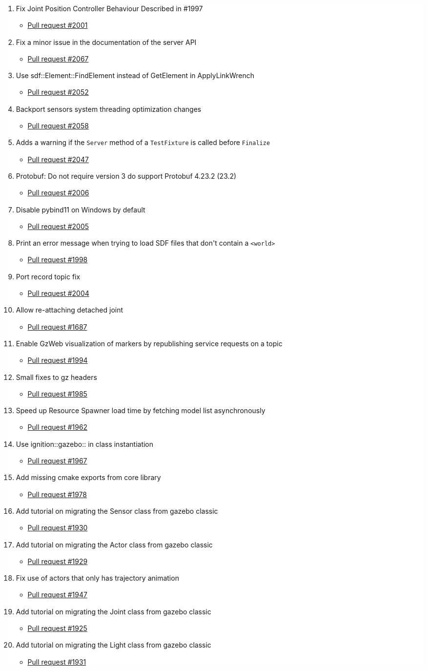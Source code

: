 1. Fix Joint Position Controller Behaviour Described in #1997
    * [Pull request #2001](https://github.com/gazebosim/gz-sim/pull/2001)

1. Fix a minor issue in the documentation of the server API
    * [Pull request #2067](https://github.com/gazebosim/gz-sim/pull/2067)

1. Use sdf::Element::FindElement instead of GetElement in ApplyLinkWrench
    * [Pull request #2052](https://github.com/gazebosim/gz-sim/pull/2052)

1. Backport sensors system threading optimization changes
    * [Pull request #2058](https://github.com/gazebosim/gz-sim/pull/2058)

1. Adds a warning if the `Server` method of a `TestFixture` is called before `Finalize`
    * [Pull request #2047](https://github.com/gazebosim/gz-sim/pull/2047)

1. Protobuf: Do not require version 3 do support Protobuf 4.23.2 (23.2)
    * [Pull request #2006](https://github.com/gazebosim/gz-sim/pull/2006)

1. Disable pybind11 on Windows by default
    * [Pull request #2005](https://github.com/gazebosim/gz-sim/pull/2005)

1. Print an error message when trying to load SDF files that don't contain a `<world>`
    * [Pull request #1998](https://github.com/gazebosim/gz-sim/pull/1998)

1. Port record topic fix
    * [Pull request #2004](https://github.com/gazebosim/gz-sim/pull/2004)

1. Allow re-attaching detached joint
    * [Pull request #1687](https://github.com/gazebosim/gz-sim/pull/1687)

1.  Enable GzWeb visualization of markers by republishing service requests on a topic
    * [Pull request #1994](https://github.com/gazebosim/gz-sim/pull/1994)

1. Small fixes to gz headers
    * [Pull request #1985](https://github.com/gazebosim/gz-sim/pull/1985)

1. Speed up Resource Spawner load time by fetching model list asynchronously
    * [Pull request #1962](https://github.com/gazebosim/gz-sim/pull/1962)

1. Use ignition::gazebo:: in class instantiation
    * [Pull request #1967](https://github.com/gazebosim/gz-sim/pull/1967)

1. Add missing cmake exports from core library
    * [Pull request #1978](https://github.com/gazebosim/gz-sim/pull/1978)

1. Add tutorial on migrating the Sensor class from gazebo classic
    * [Pull request #1930](https://github.com/gazebosim/gz-sim/pull/1930)

1. Add tutorial on migrating the Actor class from gazebo classic
    * [Pull request #1929](https://github.com/gazebosim/gz-sim/pull/1929)

1. Fix use of actors that only has trajectory animation
    * [Pull request #1947](https://github.com/gazebosim/gz-sim/pull/1947)

1. Add tutorial on migrating the Joint class from gazebo classic
    * [Pull request #1925](https://github.com/gazebosim/gz-sim/pull/1925)

1. Add tutorial on migrating the Light class from gazebo classic
    * [Pull request #1931](https://github.com/gazebosim/gz-sim/pull/1931)

